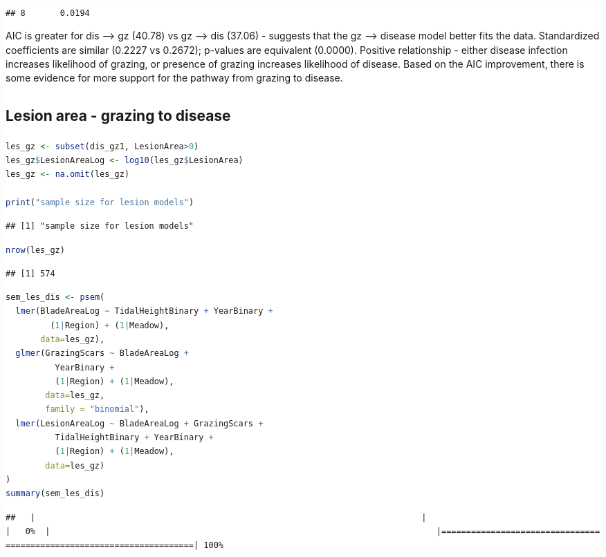     ## 8       0.0194

AIC is greater for dis –\> gz (40.78) vs gz –\> dis (37.06) - suggests
that the gz –\> disease model better fits the data. Standardized
coefficients are similar (0.2227 vs 0.2672); p-values are equivalent
(0.0000). Positive relationship - either disease infection increases
likelihood of grazing, or presence of grazing increases likelihood of
disease. Based on the AIC improvement, there is some evidence for more
support for the pathway from grazing to disease.

## Lesion area - grazing to disease

``` r
les_gz <- subset(dis_gz1, LesionArea>0)
les_gz$LesionAreaLog <- log10(les_gz$LesionArea)
les_gz <- na.omit(les_gz)

print("sample size for lesion models")
```

    ## [1] "sample size for lesion models"

``` r
nrow(les_gz)
```

    ## [1] 574

``` r
sem_les_dis <- psem(
  lmer(BladeAreaLog ~ TidalHeightBinary + YearBinary +
         (1|Region) + (1|Meadow),
       data=les_gz),
  glmer(GrazingScars ~ BladeAreaLog + 
          YearBinary + 
          (1|Region) + (1|Meadow),
        data=les_gz,
        family = "binomial"),
  lmer(LesionAreaLog ~ BladeAreaLog + GrazingScars + 
          TidalHeightBinary + YearBinary + 
          (1|Region) + (1|Meadow),
        data=les_gz)
)
summary(sem_les_dis)
```

    ##   |                                                                              |                                                                      |   0%  |                                                                              |======================================================================| 100%
